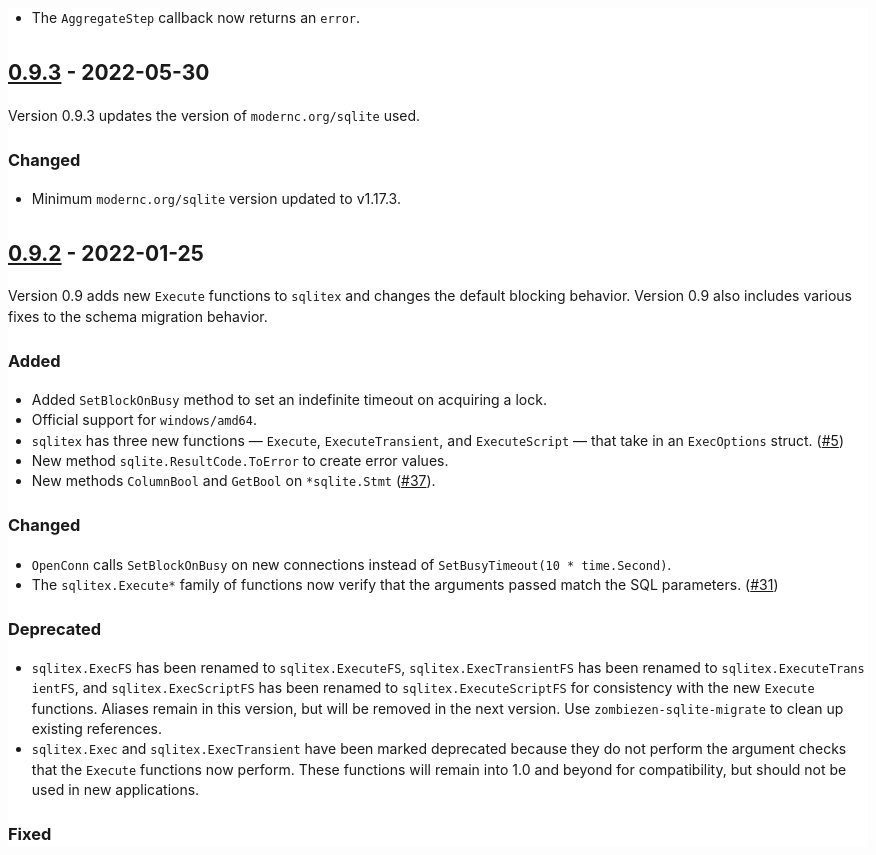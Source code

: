 - The `AggregateStep` callback now returns an `error`.

## [0.9.3][] - 2022-05-30

Version 0.9.3 updates the version of `modernc.org/sqlite` used.

[0.9.3]: https://github.com/zombiezen/go-sqlite/releases/tag/v0.9.3

### Changed

- Minimum `modernc.org/sqlite` version updated to v1.17.3.

## [0.9.2][] - 2022-01-25

Version 0.9 adds new `Execute` functions to `sqlitex`
and changes the default blocking behavior.
Version 0.9 also includes various fixes to the schema migration behavior.

[0.9.2]: https://github.com/zombiezen/go-sqlite/releases/tag/v0.9.2

### Added

- Added `SetBlockOnBusy` method to set an indefinite timeout on acquiring a lock.
- Official support for `windows/amd64`.
- `sqlitex` has three new functions —
  `Execute`, `ExecuteTransient`, and `ExecuteScript` —
  that take in an `ExecOptions` struct.
  ([#5](https://github.com/zombiezen/go-sqlite/issues/5))
- New method `sqlite.ResultCode.ToError` to create error values.
- New methods `ColumnBool` and `GetBool` on `*sqlite.Stmt`
  ([#37](https://github.com/zombiezen/go-sqlite/issues/37)).

### Changed

- `OpenConn` calls `SetBlockOnBusy` on new connections
  instead of `SetBusyTimeout(10 * time.Second)`.
- The `sqlitex.Execute*` family of functions now verify that
  the arguments passed match the SQL parameters.
  ([#31](https://github.com/zombiezen/go-sqlite/issues/31))

### Deprecated

- `sqlitex.ExecFS` has been renamed to `sqlitex.ExecuteFS`,
  `sqlitex.ExecTransientFS` has been renamed to `sqlitex.ExecuteTransientFS`,
  and `sqlitex.ExecScriptFS` has been renamed to `sqlitex.ExecuteScriptFS`
  for consistency with the new `Execute` functions.
  Aliases remain in this version, but will be removed in the next version.
  Use `zombiezen-sqlite-migrate` to clean up existing references.
- `sqlitex.Exec` and `sqlitex.ExecTransient`
  have been marked deprecated because they do not perform the argument checks
  that the `Execute` functions now perform.
  These functions will remain into 1.0 and beyond for compatibility,
  but should not be used in new applications.

### Fixed


[Unreleased]: https://github.com/zombiezen/go-sqlite/compare/v1.2.0...main
[1.2.0]: https://github.com/zombiezen/go-sqlite/releases/tag/v1.2.0
[1.1.2]: https://github.com/zombiezen/go-sqlite/releases/tag/v1.1.2
[1.1.1]: https://github.com/zombiezen/go-sqlite/releases/tag/v1.1.1
[1.1.0]: https://github.com/zombiezen/go-sqlite/releases/tag/v1.1.0
[1.0.0]: https://github.com/zombiezen/go-sqlite/releases/tag/v1.0.0
[0.13.1]: https://github.com/zombiezen/go-sqlite/releases/tag/v0.13.1
[0.13.0]: https://github.com/zombiezen/go-sqlite/releases/tag/v0.13.0
[0.12.0]: https://github.com/zombiezen/go-sqlite/releases/tag/v0.12.0
[0.11.0]: https://github.com/zombiezen/go-sqlite/releases/tag/v0.11.0
[0.10.1]: https://github.com/zombiezen/go-sqlite/releases/tag/v0.10.1
[0.10.0]: https://github.com/zombiezen/go-sqlite/releases/tag/v0.10.0
[user-defined aggregate window functions]: https://www.sqlite.org/windowfunctions.html#user_defined_aggregate_window_functions
[0.8.0]: https://github.com/zombiezen/go-sqlite/releases/tag/v0.8.0
[0.7.2]: https://github.com/zombiezen/go-sqlite/releases/tag/v0.7.2
[0.7.1]: https://github.com/zombiezen/go-sqlite/releases/tag/v0.7.1
[0.7.0]: https://github.com/zombiezen/go-sqlite/releases/tag/v0.7.0
[reconstructing a table]: https://sqlite.org/lang_altertable.html#making_other_kinds_of_table_schema_changes
[0.6.2]: https://github.com/zombiezen/go-sqlite/releases/tag/v0.6.2
[0.6.1]: https://github.com/zombiezen/go-sqlite/releases/tag/v0.6.1
[0.6.0]: https://github.com/zombiezen/go-sqlite/releases/tag/v0.6.0
[0.5.0]: https://github.com/zombiezen/go-sqlite/releases/tag/v0.5.0
[REPL]: https://en.wikipedia.org/wiki/Read%E2%80%93eval%E2%80%93print_loop
[0.4.0]: https://github.com/zombiezen/go-sqlite/releases/tag/v0.4.0
[0.3.1]: https://github.com/zombiezen/go-sqlite/releases/tag/v0.3.1
[0.3.0]: https://github.com/zombiezen/go-sqlite/releases/tag/v0.3.0
[0.2.2]: https://github.com/zombiezen/go-sqlite/releases/tag/v0.2.2
[0.2.1]: https://github.com/zombiezen/go-sqlite/releases/tag/v0.2.1
[0.2.0]: https://github.com/zombiezen/go-sqlite/releases/tag/v0.2.0
[0.1.0]: https://github.com/zombiezen/go-sqlite/releases/tag/v0.1.0